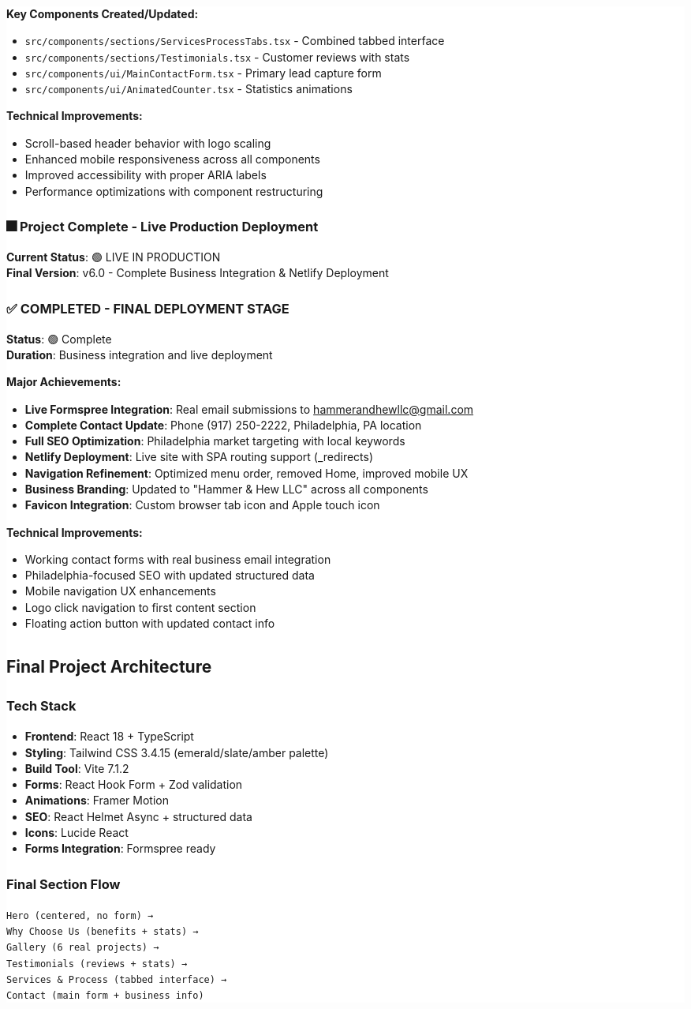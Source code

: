 **Key Components Created/Updated:**
- `src/components/sections/ServicesProcessTabs.tsx` - Combined tabbed interface
- `src/components/sections/Testimonials.tsx` - Customer reviews with stats
- `src/components/ui/MainContactForm.tsx` - Primary lead capture form
- `src/components/ui/AnimatedCounter.tsx` - Statistics animations

**Technical Improvements:**
- Scroll-based header behavior with logo scaling
- Enhanced mobile responsiveness across all components
- Improved accessibility with proper ARIA labels
- Performance optimizations with component restructuring

### 🎆 Project Complete - Live Production Deployment

**Current Status**: 🟢 LIVE IN PRODUCTION  
**Final Version**: v6.0 - Complete Business Integration & Netlify Deployment

### ✅ COMPLETED - FINAL DEPLOYMENT STAGE
**Status**: 🟢 Complete  
**Duration**: Business integration and live deployment

**Major Achievements:**
- **Live Formspree Integration**: Real email submissions to hammerandhewllc@gmail.com
- **Complete Contact Update**: Phone (917) 250-2222, Philadelphia, PA location
- **Full SEO Optimization**: Philadelphia market targeting with local keywords
- **Netlify Deployment**: Live site with SPA routing support (_redirects)
- **Navigation Refinement**: Optimized menu order, removed Home, improved mobile UX
- **Business Branding**: Updated to "Hammer & Hew LLC" across all components
- **Favicon Integration**: Custom browser tab icon and Apple touch icon

**Technical Improvements:**
- Working contact forms with real business email integration
- Philadelphia-focused SEO with updated structured data
- Mobile navigation UX enhancements
- Logo click navigation to first content section
- Floating action button with updated contact info

## Final Project Architecture

### Tech Stack
- **Frontend**: React 18 + TypeScript
- **Styling**: Tailwind CSS 3.4.15 (emerald/slate/amber palette)
- **Build Tool**: Vite 7.1.2
- **Forms**: React Hook Form + Zod validation
- **Animations**: Framer Motion
- **SEO**: React Helmet Async + structured data
- **Icons**: Lucide React
- **Forms Integration**: Formspree ready

### Final Section Flow
```
Hero (centered, no form) → 
Why Choose Us (benefits + stats) → 
Gallery (6 real projects) → 
Testimonials (reviews + stats) → 
Services & Process (tabbed interface) → 
Contact (main form + business info)
```
